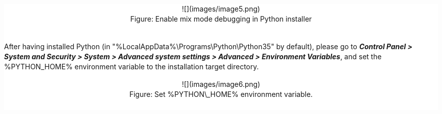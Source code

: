 <center>![](images/image5.png)</center>
<center>Figure: Enable mix mode debugging in Python installer</center>
<br>

After having installed Python (in "%LocalAppData%\\Programs\\Python\\Python35" by default),
please go to ***Control Panel &gt; System and Security &gt; System &gt; Advanced system settings &gt; Advanced &gt; Environment Variables***,
and set the %PYTHON\_HOME% environment variable to the installation target directory.
<br>

<center>![](images/image6.png)</center>
<center>Figure: Set %PYTHON\_HOME% environment variable.</center>
<br>
